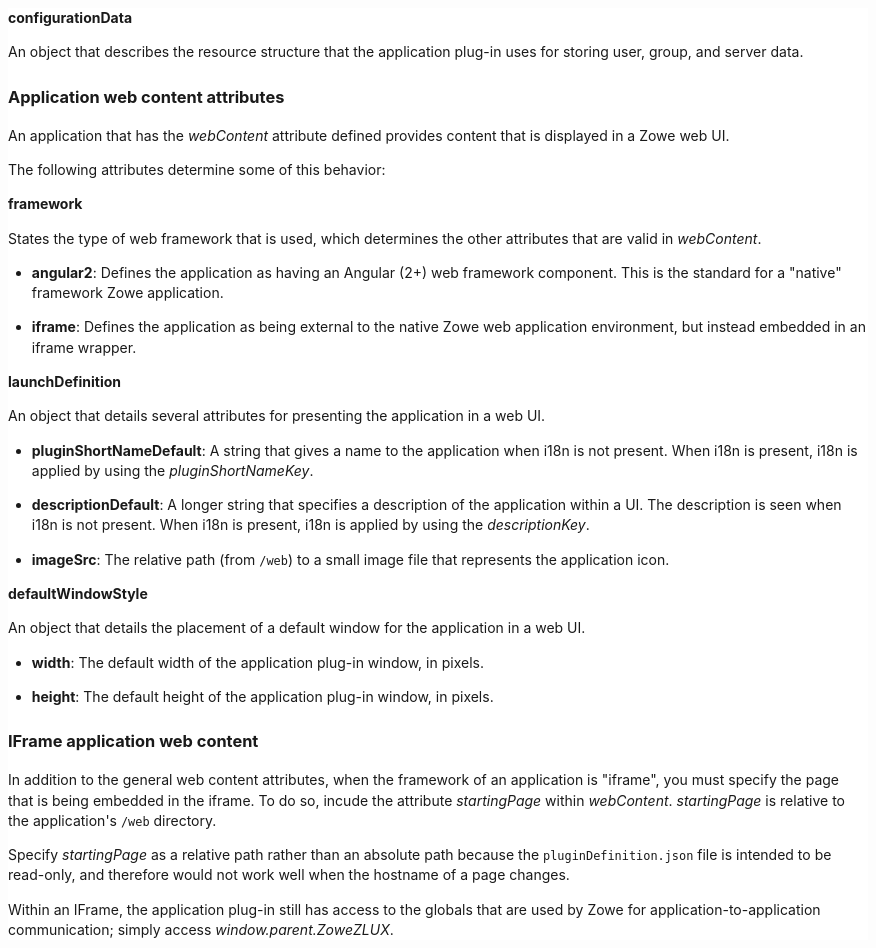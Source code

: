 **configurationData**

An object that describes the resource structure that the application plug-in uses for storing user, group, and server data.

### Application web content attributes

An application that has the *webContent* attribute defined provides content that is displayed in a Zowe web UI. 

The following attributes determine some of this behavior:

**framework**

States the type of web framework that is used, which determines the other attributes that are valid in *webContent*.

-  **angular2**: Defines the application as having an Angular (2+) web framework component. This is the standard for a "native" framework Zowe application.

-  **iframe**: Defines the application as being external to the native Zowe web application environment, but instead embedded in an iframe wrapper.

**launchDefinition**

An object that details several attributes for presenting the application in a web UI.

-  **pluginShortNameDefault**: A string that gives a name to the application when i18n is not present. When i18n is present, i18n is applied by using the *pluginShortNameKey*.

-  **descriptionDefault**: A longer string that specifies a description of the application within a UI. The description is seen when i18n is not present. When i18n is present, i18n is applied by using the *descriptionKey*.

-  **imageSrc**: The relative path (from `/web`) to a small image file that represents the application icon.

**defaultWindowStyle** 

An object that details the placement of a default window for the application in a web UI.

-  **width**: The default width of the application plug-in window, in pixels.

-  **height**: The default height of the application plug-in window, in pixels.

###   IFrame application web content

In addition to the general web content attributes, when the framework of an application is "iframe", you must specify the page that is being embedded in the iframe. To do so, incude the attribute *startingPage* within *webContent*. *startingPage* is relative to the application's `/web` directory.

Specify *startingPage* as a relative path rather than an absolute path because the `pluginDefinition.json` file is intended to be read-only, and therefore would not work well when the hostname of a page changes.

Within an IFrame, the application plug-in still has access to the globals that are used by Zowe for application-to-application communication; simply access *window.parent.ZoweZLUX*.

